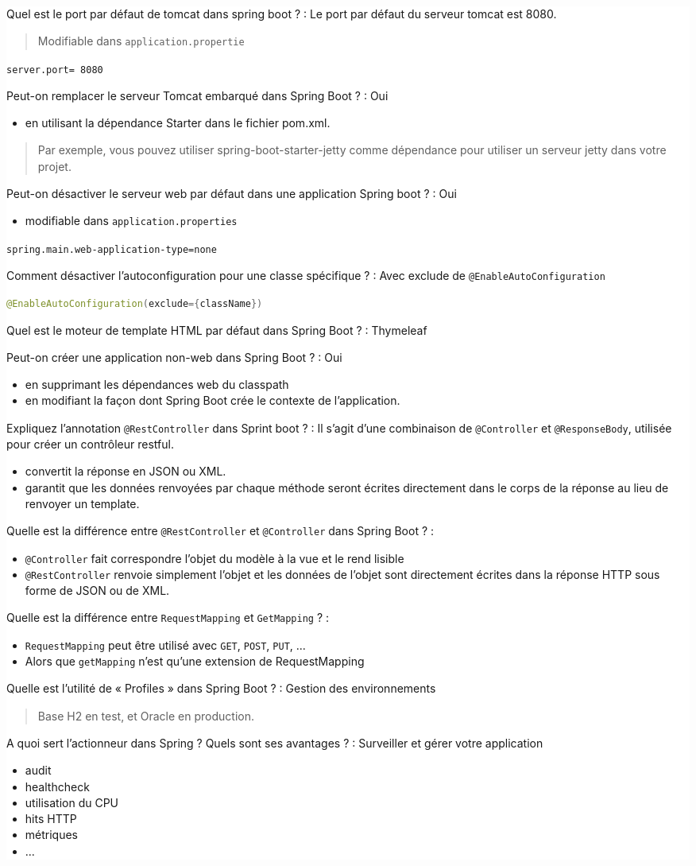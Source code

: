 Quel est le port par défaut de tomcat dans spring boot ?
: Le port par défaut du serveur tomcat est 8080. 
> Modifiable dans `application.propertie`
```properties
server.port= 8080
```

Peut-on remplacer le serveur Tomcat embarqué dans Spring Boot ?
: Oui
- en utilisant la dépendance Starter dans le fichier pom.xml.
> Par exemple, vous pouvez utiliser spring-boot-starter-jetty comme dépendance pour utiliser un serveur jetty dans votre projet.

Peut-on désactiver le serveur web par défaut dans une application Spring boot ?
: Oui
- modifiable dans `application.properties`
```properties
spring.main.web-application-type=none
```

Comment désactiver l’autoconfiguration pour une classe spécifique ?
: Avec exclude de `@EnableAutoConfiguration`
```java
@EnableAutoConfiguration(exclude={className})
```
Quel est le moteur de template HTML par défaut dans Spring Boot ?
: Thymeleaf

Peut-on créer une application non-web dans Spring Boot ?
: Oui
- en supprimant les dépendances web du classpath 
- en modifiant la façon dont Spring Boot crée le contexte de l’application.

Expliquez l’annotation `@RestController` dans Sprint boot ?
: Il s’agit d’une combinaison de `@Controller` et `@ResponseBody`, utilisée pour créer un contrôleur restful.
- convertit la réponse en JSON ou XML.
- garantit que les données renvoyées par chaque méthode seront écrites directement dans le corps de la réponse au lieu de renvoyer un template.

Quelle est la différence entre `@RestController` et `@Controller` dans Spring Boot ?
: 
- `@Controller` fait correspondre l’objet du modèle à la vue et le rend lisible
- `@RestController` renvoie simplement l’objet et les données de l’objet sont directement écrites dans la réponse HTTP sous forme de JSON ou de XML.

Quelle est la différence entre `RequestMapping` et `GetMapping` ?
: 
- `RequestMapping` peut être utilisé avec `GET`, `POST`, `PUT`, ... 
- Alors que `getMapping` n’est qu’une extension de RequestMapping

Quelle est l’utilité de « Profiles » dans Spring Boot ?
: Gestion des environnements

> Base H2 en test, et Oracle en production. 

A quoi sert l’actionneur dans Spring ? Quels sont ses avantages ?
: Surveiller et gérer votre application
- audit
- healthcheck
- utilisation du CPU
- hits HTTP
- métriques
- ...
